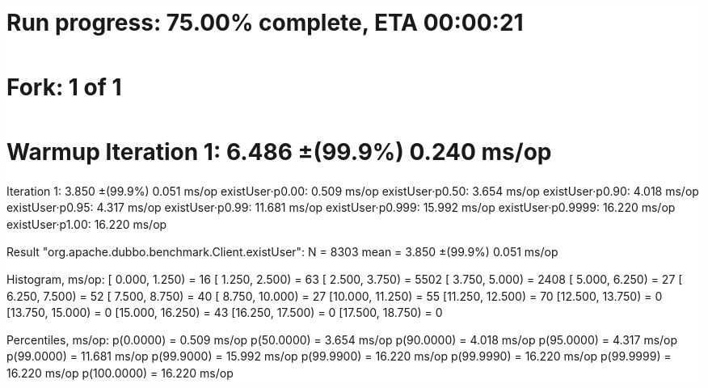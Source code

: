 # Run progress: 75.00% complete, ETA 00:00:21
# Fork: 1 of 1
# Warmup Iteration   1: 6.486 ±(99.9%) 0.240 ms/op
Iteration   1: 3.850 ±(99.9%) 0.051 ms/op
                 existUser·p0.00:   0.509 ms/op
                 existUser·p0.50:   3.654 ms/op
                 existUser·p0.90:   4.018 ms/op
                 existUser·p0.95:   4.317 ms/op
                 existUser·p0.99:   11.681 ms/op
                 existUser·p0.999:  15.992 ms/op
                 existUser·p0.9999: 16.220 ms/op
                 existUser·p1.00:   16.220 ms/op



Result "org.apache.dubbo.benchmark.Client.existUser":
  N = 8303
  mean =      3.850 ±(99.9%) 0.051 ms/op

  Histogram, ms/op:
    [ 0.000,  1.250) = 16 
    [ 1.250,  2.500) = 63 
    [ 2.500,  3.750) = 5502 
    [ 3.750,  5.000) = 2408 
    [ 5.000,  6.250) = 27 
    [ 6.250,  7.500) = 52 
    [ 7.500,  8.750) = 40 
    [ 8.750, 10.000) = 27 
    [10.000, 11.250) = 55 
    [11.250, 12.500) = 70 
    [12.500, 13.750) = 0 
    [13.750, 15.000) = 0 
    [15.000, 16.250) = 43 
    [16.250, 17.500) = 0 
    [17.500, 18.750) = 0 

  Percentiles, ms/op:
      p(0.0000) =      0.509 ms/op
     p(50.0000) =      3.654 ms/op
     p(90.0000) =      4.018 ms/op
     p(95.0000) =      4.317 ms/op
     p(99.0000) =     11.681 ms/op
     p(99.9000) =     15.992 ms/op
     p(99.9900) =     16.220 ms/op
     p(99.9990) =     16.220 ms/op
     p(99.9999) =     16.220 ms/op
    p(100.0000) =     16.220 ms/op


